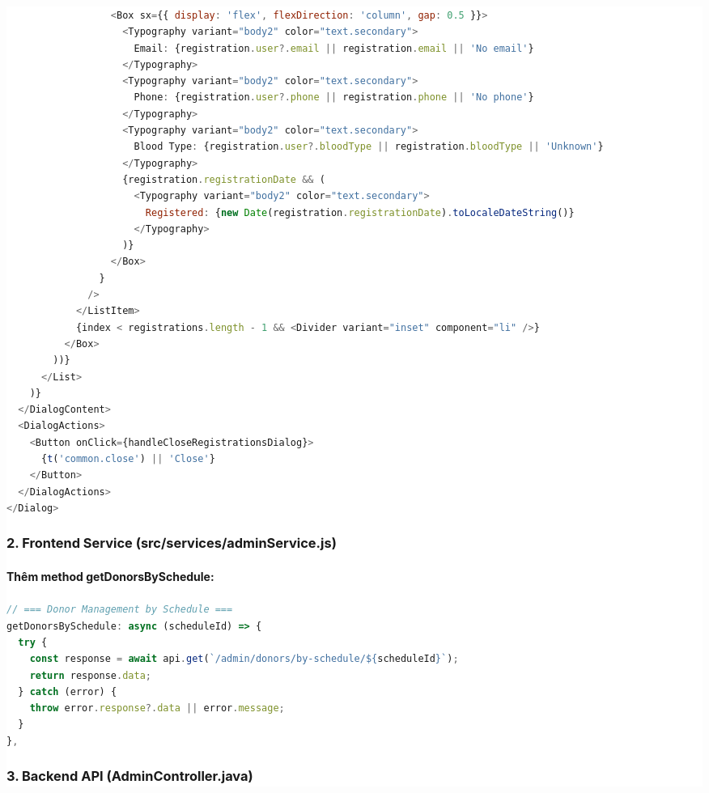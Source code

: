 ```javascript
                  <Box sx={{ display: 'flex', flexDirection: 'column', gap: 0.5 }}>
                    <Typography variant="body2" color="text.secondary">
                      Email: {registration.user?.email || registration.email || 'No email'}
                    </Typography>
                    <Typography variant="body2" color="text.secondary">
                      Phone: {registration.user?.phone || registration.phone || 'No phone'}
                    </Typography>
                    <Typography variant="body2" color="text.secondary">
                      Blood Type: {registration.user?.bloodType || registration.bloodType || 'Unknown'}
                    </Typography>
                    {registration.registrationDate && (
                      <Typography variant="body2" color="text.secondary">
                        Registered: {new Date(registration.registrationDate).toLocaleDateString()}
                      </Typography>
                    )}
                  </Box>
                }
              />
            </ListItem>
            {index < registrations.length - 1 && <Divider variant="inset" component="li" />}
          </Box>
        ))}
      </List>
    )}
  </DialogContent>
  <DialogActions>
    <Button onClick={handleCloseRegistrationsDialog}>
      {t('common.close') || 'Close'}
    </Button>
  </DialogActions>
</Dialog>
```

### 2. Frontend Service (src/services/adminService.js)

#### Thêm method getDonorsBySchedule:
```javascript
// === Donor Management by Schedule ===
getDonorsBySchedule: async (scheduleId) => {
  try {
    const response = await api.get(`/admin/donors/by-schedule/${scheduleId}`);
    return response.data;
  } catch (error) {
    throw error.response?.data || error.message;
  }
},
```

### 3. Backend API (AdminController.java)
